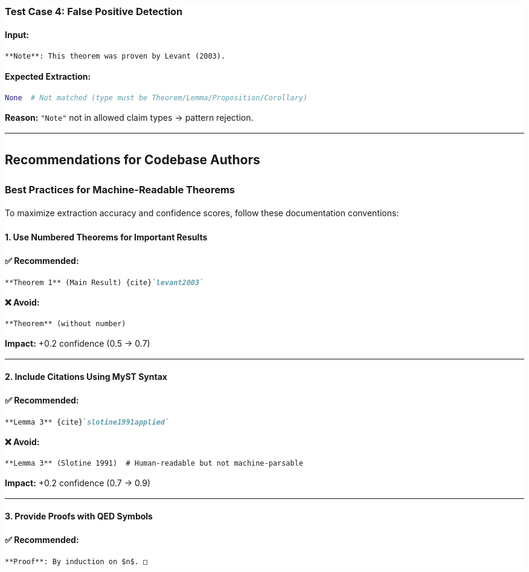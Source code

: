 
### Test Case 4: False Positive Detection

**Input:**
```markdown
**Note**: This theorem was proven by Levant (2003).
```

**Expected Extraction:**
```python
None  # Not matched (type must be Theorem/Lemma/Proposition/Corollary)
```

**Reason:** `"Note"` not in allowed claim types → pattern rejection.

---

## Recommendations for Codebase Authors

### Best Practices for Machine-Readable Theorems

To maximize extraction accuracy and confidence scores, follow these documentation conventions:

#### 1. Use Numbered Theorems for Important Results

**✅ Recommended:**
```markdown
**Theorem 1** (Main Result) {cite}`levant2003`
```

**❌ Avoid:**
```markdown
**Theorem** (without number)
```

**Impact:** +0.2 confidence (0.5 → 0.7)

---

#### 2. Include Citations Using MyST Syntax

**✅ Recommended:**
```markdown
**Lemma 3** {cite}`slotine1991applied`
```

**❌ Avoid:**
```markdown
**Lemma 3** (Slotine 1991)  # Human-readable but not machine-parsable
```

**Impact:** +0.2 confidence (0.7 → 0.9)

---

#### 3. Provide Proofs with QED Symbols

**✅ Recommended:**
```markdown
**Proof**: By induction on $n$. □
```
